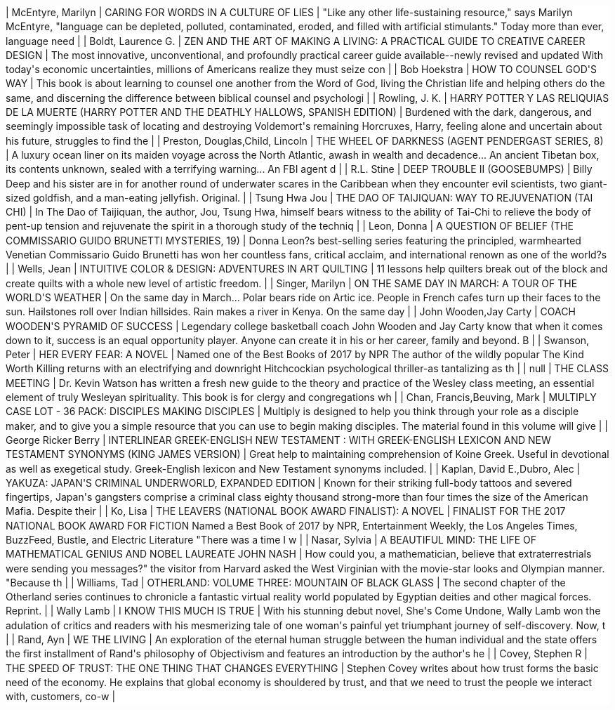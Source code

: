 | McEntyre, Marilyn | CARING FOR WORDS IN A CULTURE OF LIES | "Like any other life-sustaining resource," says Marilyn McEntyre, "language can be depleted, polluted, contaminated, eroded, and filled with artificial stimulants." Today more than ever, language need |
| Boldt, Laurence G. | ZEN AND THE ART OF MAKING A LIVING: A PRACTICAL GUIDE TO CREATIVE CAREER DESIGN | The most innovative, unconventional, and profoundly practical career guide available--newly revised and updated   With today's economic uncertainties, millions of Americans realize they must seize con |
| Bob Hoekstra | HOW TO COUNSEL GOD'S WAY | This book is about learning to counsel one another from the Word of God, living the Christian life and helping others do the same, and discerning the difference between biblical counsel and psychologi |
| Rowling, J. K. | HARRY POTTER Y LAS RELIQUIAS DE LA MUERTE (HARRY POTTER AND THE DEATHLY HALLOWS, SPANISH EDITION) | Burdened with the dark, dangerous, and seemingly impossible task of locating and destroying Voldemort's remaining Horcruxes, Harry, feeling alone and uncertain about his future, struggles to find the  |
| Preston, Douglas,Child, Lincoln | THE WHEEL OF DARKNESS (AGENT PENDERGAST SERIES, 8) | A luxury ocean liner on its maiden voyage across the North Atlantic, awash in wealth and decadence...  An ancient Tibetan box, its contents unknown, sealed with a terrifying warning...  An FBI agent d |
| R.L. Stine | DEEP TROUBLE II (GOOSEBUMPS) | Billy Deep and his sister are in for another round of underwater scares in the Caribbean when they encounter evil scientists, two giant-sized goldfish, and a man-eating jellyfish. Original. |
| Tsung Hwa Jou | THE DAO OF TAIJIQUAN: WAY TO REJUVENATION (TAI CHI) | In The Dao of Taijiquan, the author, Jou, Tsung Hwa, himself bears witness to the ability of Tai-Chi to relieve the body of pent-up tension and rejuvenate the spirit in a thorough study of the techniq |
| Leon, Donna | A QUESTION OF BELIEF (THE COMMISSARIO GUIDO BRUNETTI MYSTERIES, 19) | Donna Leon?s best-selling series featuring the principled, warmhearted Venetian Commissario Guido Brunetti has won her countless fans, critical acclaim, and international renown as one of the world?s  |
| Wells, Jean | INTUITIVE COLOR &AMP; DESIGN: ADVENTURES IN ART QUILTING | 11 lessons help quilters break out of the block and create quilts with a whole new level of artistic freedom. |
| Singer, Marilyn | ON THE SAME DAY IN MARCH: A TOUR OF THE WORLD'S WEATHER | On the same day in March... Polar bears ride on Artic ice. People in French cafes turn up  their faces to the sun.  Hailstones roll over Indian hillsides.  Rain makes a river in Kenya. On the same day |
| John Wooden,Jay Carty | COACH WOODEN'S PYRAMID OF SUCCESS | Legendary college basketball coach John Wooden and Jay Carty know that when it comes down to it, success is an equal opportunity player. Anyone can create it in his or her career, family and beyond. B |
| Swanson, Peter | HER EVERY FEAR: A NOVEL |  Named one of the Best Books of 2017 by NPR  The author of the wildly popular The Kind Worth Killing returns with an electrifying and downright Hitchcockian psychological thriller-as tantalizing as th |
| null | THE CLASS MEETING | Dr. Kevin Watson has written a fresh new guide to the theory and practice of the Wesley class meeting, an essential element of truly Wesleyan spirituality. This book is for clergy and congregations wh |
| Chan, Francis,Beuving, Mark | MULTIPLY CASE LOT - 36 PACK: DISCIPLES MAKING DISCIPLES | Multiply is designed to help you think through your role as a disciple maker, and to give you a simple resource that you can use to begin making disciples. The material found in this volume will give  |
| George Ricker Berry | INTERLINEAR GREEK-ENGLISH NEW TESTAMENT : WITH GREEK-ENGLISH LEXICON AND NEW TESTAMENT SYNONYMS (KING JAMES VERSION) | Great help to maintaining comprehension of Koine Greek. Useful in devotional as well as exegetical study. Greek-English lexicon and New Testament synonyms included. |
| Kaplan, David E.,Dubro, Alec | YAKUZA: JAPAN'S CRIMINAL UNDERWORLD, EXPANDED EDITION | Known for their striking full-body tattoos and severed fingertips, Japan's gangsters comprise a criminal class eighty thousand strong-more than four times the size of the American Mafia. Despite their |
| Ko, Lisa | THE LEAVERS (NATIONAL BOOK AWARD FINALIST): A NOVEL | FINALIST FOR THE 2017 NATIONAL BOOK AWARD FOR FICTION   Named a Best Book of 2017 by NPR, Entertainment Weekly, the Los Angeles Times, BuzzFeed, Bustle, and Electric Literature   "There was a time I w |
| Nasar, Sylvia | A BEAUTIFUL MIND: THE LIFE OF MATHEMATICAL GENIUS AND NOBEL LAUREATE JOHN NASH | How could you, a mathematician, believe that extraterrestrials were sending you messages?" the visitor from Harvard asked the West Virginian with the movie-star looks and Olympian manner.  "Because th |
| Williams, Tad | OTHERLAND: VOLUME THREE: MOUNTAIN OF BLACK GLASS | The second chapter of the Otherland series continues to chronicle a fantastic virtual reality world populated by Egyptian deities and other magical forces. Reprint. |
| Wally Lamb | I KNOW THIS MUCH IS TRUE |  With his stunning debut novel, She's Come Undone, Wally Lamb won the adulation of critics and readers with his mesmerizing tale of one woman's painful yet triumphant journey of self-discovery. Now, t |
| Rand, Ayn | WE THE LIVING | An exploration of the eternal human struggle between the human individual and the state offers the first installment of Rand's philosophy of Objectivism and features an introduction by the author's he |
| Covey, Stephen R | THE SPEED OF TRUST: THE ONE THING THAT CHANGES EVERYTHING | Stephen Covey writes about how trust forms the basic need of the economy. He explains that global economy is shouldered by trust, and that we need to trust the people we interact with, customers, co-w |